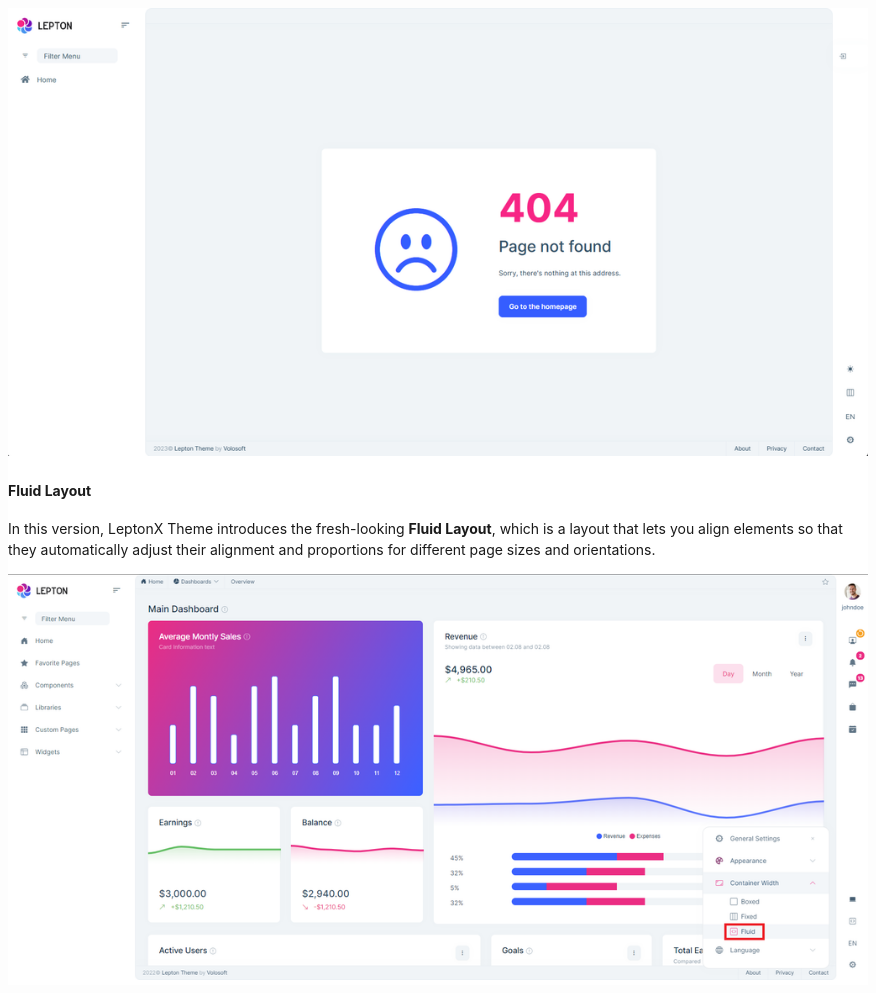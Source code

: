 ![error-page.png](3a0d14d805049381a723f9d66af6c553.png)



#### Fluid Layout



In this version, LeptonX Theme introduces the fresh-looking **Fluid Layout**, which is a layout that lets you align elements so that they automatically adjust their alignment and proportions for different page sizes and orientations.



![fluid-layout.png](3a0d14d832074ca544cc93be80c3a476.png)
